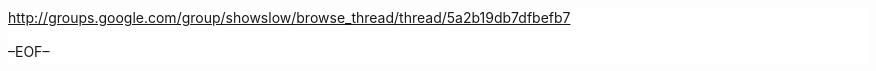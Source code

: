 <p><a href="http://groups.google.com/group/showslow/browse_thread/thread/5a2b19db7dfbefb7">http://groups.google.com/group/showslow/browse_thread/thread/5a2b19db7dfbefb7</a></p>
<p>–EOF–</p>